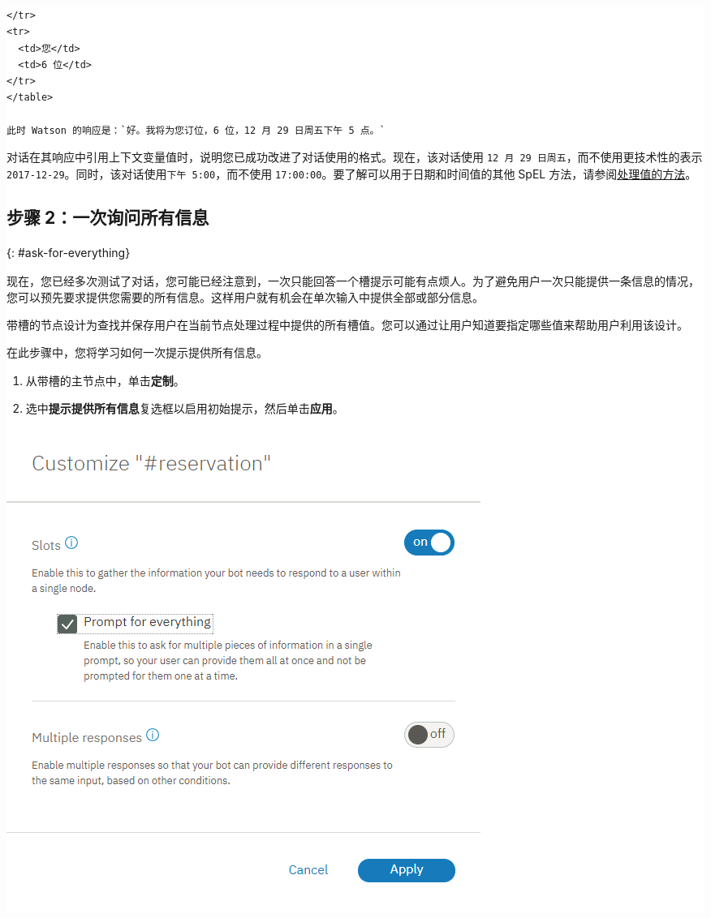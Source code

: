     </tr>
    <tr>
      <td>您</td>
      <td>6 位</td>
    </tr>
    </table>

    此时 Watson 的响应是：`好。我将为您订位，6 位，12 月 29 日周五下午 5 点。`

对话在其响应中引用上下文变量值时，说明您已成功改进了对话使用的格式。现在，该对话使用 `12 月 29 日周五`，而不使用更技术性的表示 `2017-12-29`。同时，该对话使用`下午 5:00`，而不使用 `17:00:00`。要了解可以用于日期和时间值的其他 SpEL 方法，请参阅[处理值的方法](dialog-methods.html#date-time)。

## 步骤 2：一次询问所有信息
{: #ask-for-everything}

现在，您已经多次测试了对话，您可能已经注意到，一次只能回答一个槽提示可能有点烦人。为了避免用户一次只能提供一条信息的情况，您可以预先要求提供您需要的所有信息。这样用户就有机会在单次输入中提供全部或部分信息。

带槽的节点设计为查找并保存用户在当前节点处理过程中提供的所有槽值。您可以通过让用户知道要指定哪些值来帮助用户利用该设计。

在此步骤中，您将学习如何一次提示提供所有信息。

1.  从带槽的主节点中，单击**定制**。

1.  选中**提示提供所有信息**复选框以启用初始提示，然后单击**应用**。

   ![显示在其中选中“提示提供所有信息”复选框的定制对话。](images/slots-prompt-for-everything.png)
